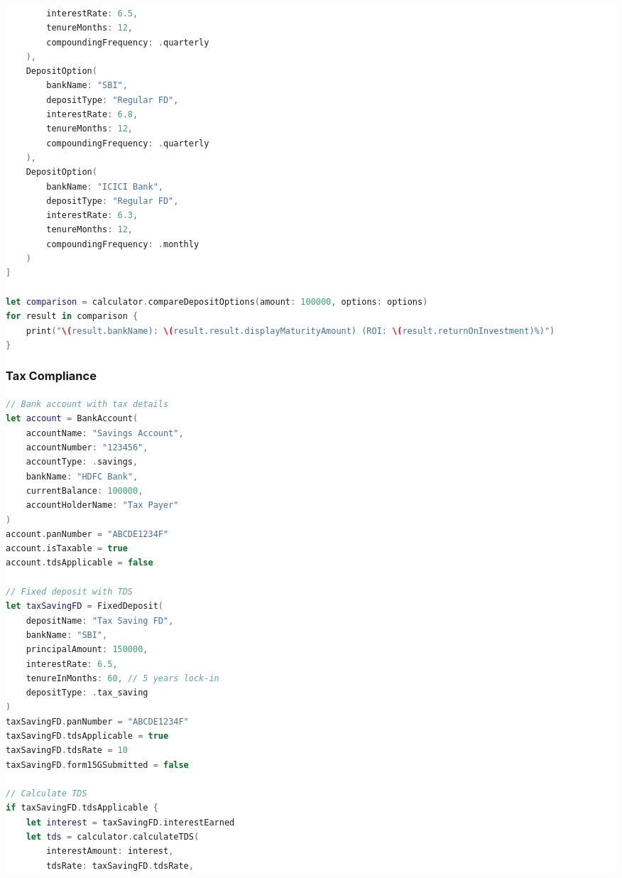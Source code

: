```swift
        interestRate: 6.5,
        tenureMonths: 12,
        compoundingFrequency: .quarterly
    ),
    DepositOption(
        bankName: "SBI",
        depositType: "Regular FD",
        interestRate: 6.8,
        tenureMonths: 12,
        compoundingFrequency: .quarterly
    ),
    DepositOption(
        bankName: "ICICI Bank",
        depositType: "Regular FD",
        interestRate: 6.3,
        tenureMonths: 12,
        compoundingFrequency: .monthly
    )
]

let comparison = calculator.compareDepositOptions(amount: 100000, options: options)
for result in comparison {
    print("\(result.bankName): \(result.result.displayMaturityAmount) (ROI: \(result.returnOnInvestment)%)")
}
```

### Tax Compliance

```swift
// Bank account with tax details
let account = BankAccount(
    accountName: "Savings Account",
    accountNumber: "123456",
    accountType: .savings,
    bankName: "HDFC Bank",
    currentBalance: 100000,
    accountHolderName: "Tax Payer"
)
account.panNumber = "ABCDE1234F"
account.isTaxable = true
account.tdsApplicable = false

// Fixed deposit with TDS
let taxSavingFD = FixedDeposit(
    depositName: "Tax Saving FD",
    bankName: "SBI",
    principalAmount: 150000,
    interestRate: 6.5,
    tenureInMonths: 60, // 5 years lock-in
    depositType: .tax_saving
)
taxSavingFD.panNumber = "ABCDE1234F"
taxSavingFD.tdsApplicable = true
taxSavingFD.tdsRate = 10
taxSavingFD.form15GSubmitted = false

// Calculate TDS
if taxSavingFD.tdsApplicable {
    let interest = taxSavingFD.interestEarned
    let tds = calculator.calculateTDS(
        interestAmount: interest,
        tdsRate: taxSavingFD.tdsRate,
```